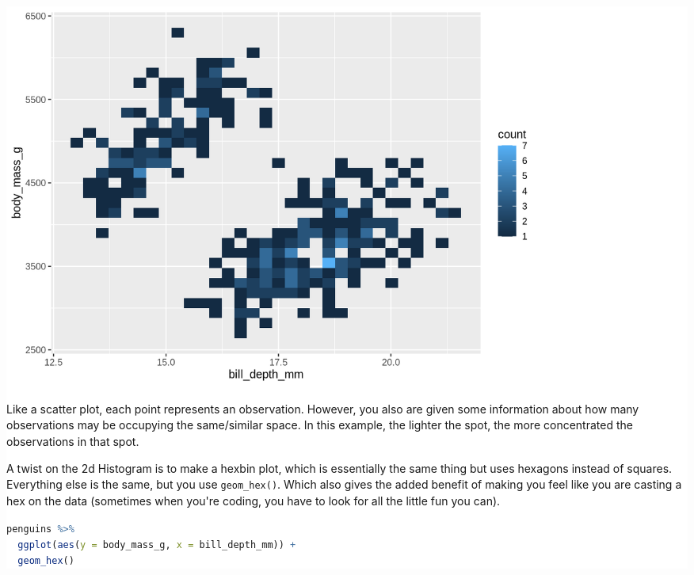<img src="Visualizations2_files/figure-html/unnamed-chunk-13-1.png" width="672" />

Like a scatter plot, each point represents an observation. However, you also are given some information about how many observations may be occupying the same/similar space. In this example, the lighter the spot, the more concentrated the observations in that spot.

A twist on the 2d Histogram is to make a hexbin plot, which is essentially the same thing but uses hexagons instead of squares. Everything else is the same, but you use `geom_hex()`. Which also gives the added benefit of making you feel like you are casting a hex on the data (sometimes when you're coding, you have to look for all the little fun you can).
  

```r
penguins %>%
  ggplot(aes(y = body_mass_g, x = bill_depth_mm)) +
  geom_hex()
```
